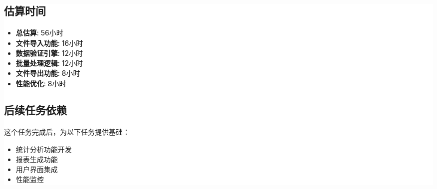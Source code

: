 ## 估算时间
- **总估算**: 56小时
- **文件导入功能**: 16小时
- **数据验证引擎**: 12小时
- **批量处理逻辑**: 12小时
- **文件导出功能**: 8小时
- **性能优化**: 8小时

## 后续任务依赖
这个任务完成后，为以下任务提供基础：
- 统计分析功能开发
- 报表生成功能
- 用户界面集成
- 性能监控